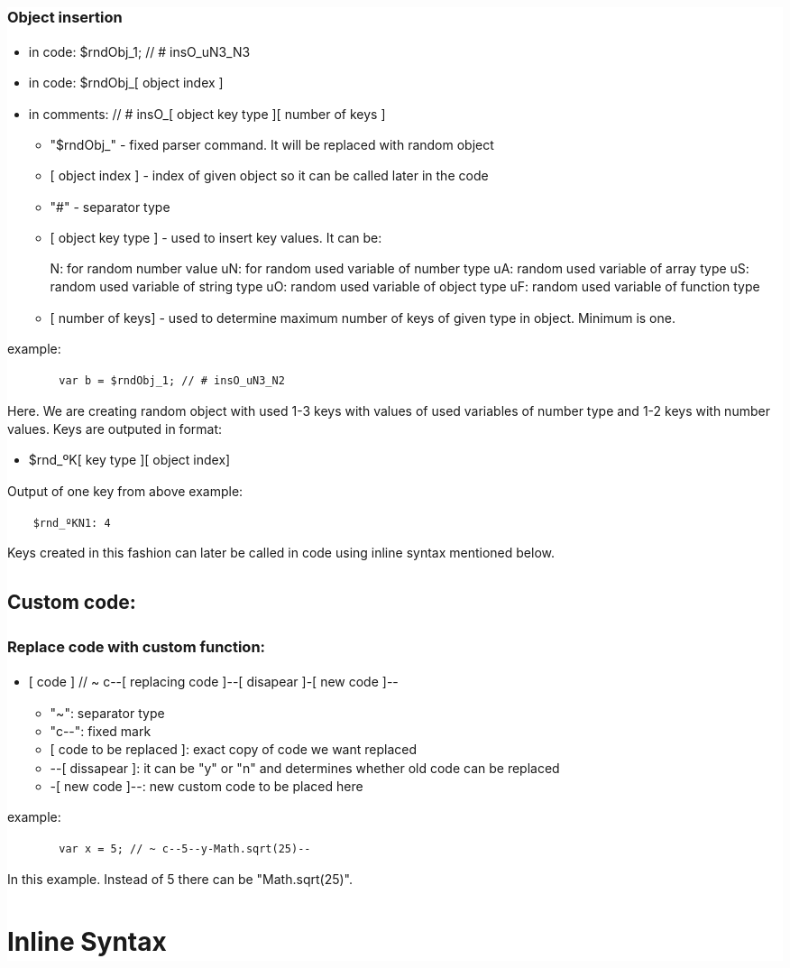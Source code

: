 
### Object insertion

- in code: $rndObj_1; // # insO_uN3_N3

- in code: $rndObj_[ object index ]
- in comments: // # insO_[ object key type ][ number of keys ]

    - "$rndObj_" - fixed parser command. It will be replaced with random object
    - [ object index ] - index of given object so it can be called later in the code

    - "#" - separator type
    - [ object key type ] - used to insert key values. It can be: 

        N: for random number value
        uN: for random used variable of number type
        uA: random used variable of array type
        uS: random used variable of string type
        uO: random used variable of object type
        uF: random used variable of function type

    - [ number of keys] - used to determine maximum number of keys of given type in object. Minimum is one.

example:

            var b = $rndObj_1; // # insO_uN3_N2

Here. We are creating random object with used 1-3 keys with values of used variables of number type and 1-2 keys with number values. Keys are outputed in format:

- $rnd_ºK[ key type ][ object index]

Output of one key from above example: 
    
        $rnd_ºKN1: 4

Keys created in this fashion can later be called in code using inline syntax mentioned below.


## Custom code:

### Replace code with custom function:

- [ code ] // ~ c--[ replacing code ]--[ disapear ]-[ new code ]--

    - "~": separator type
    - "c--": fixed mark
    - [ code to be replaced ]: exact copy of code we want replaced
    - --[ dissapear ]: it can be "y" or "n" and determines whether old code can be replaced 
    - -[ new code ]--: new custom code to be placed here

example:

            var x = 5; // ~ c--5--y-Math.sqrt(25)--

In this example. Instead of 5 there can be "Math.sqrt(25)".

# Inline Syntax
